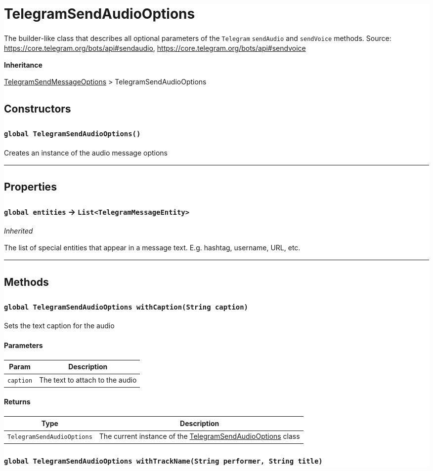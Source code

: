 # TelegramSendAudioOptions

The builder-like class that describes all optional parameters of the `Telegram` `sendAudio` and `sendVoice` methods.
Source: https://core.telegram.org/bots/api#sendaudio, https://core.telegram.org/bots/api#sendvoice

**Inheritance**

[TelegramSendMessageOptions](/types/Classes/TelegramSendMessageOptions.md)
&gt;
TelegramSendAudioOptions

## Constructors

### `global TelegramSendAudioOptions()`

Creates an instance of the audio message options

---

## Properties

### `global entities` → `List<TelegramMessageEntity>`

_Inherited_

The list of special entities that appear in a message text. E.g. hashtag, username, URL, etc.

---

## Methods

### `global TelegramSendAudioOptions withCaption(String caption)`

Sets the text caption for the audio

#### Parameters

| Param     | Description                     |
| --------- | ------------------------------- |
| `caption` | The text to attach to the audio |

#### Returns

| Type                       | Description                                                                                              |
| -------------------------- | -------------------------------------------------------------------------------------------------------- |
| `TelegramSendAudioOptions` | The current instance of the [TelegramSendAudioOptions](/types/Classes/TelegramSendAudioOptions.md) class |

### `global TelegramSendAudioOptions withTrackName(String performer, String title)`
